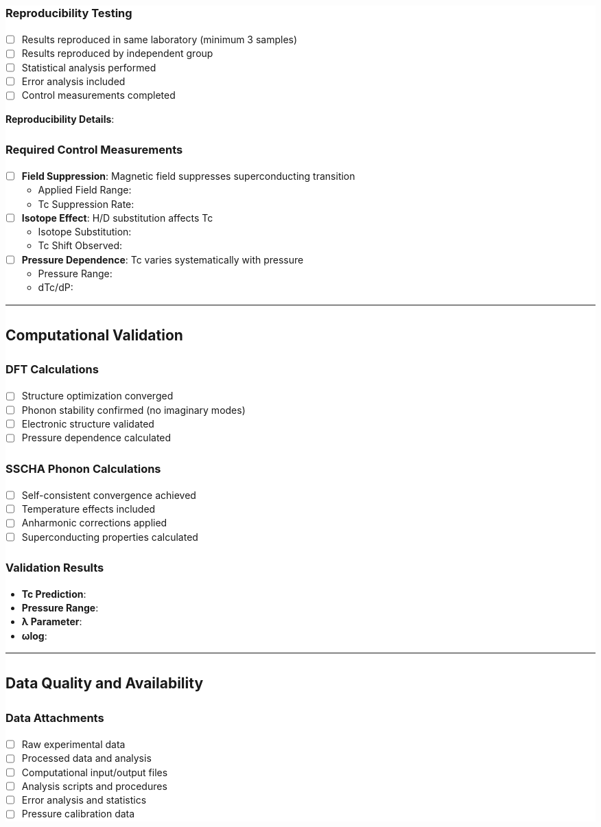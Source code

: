 ### Reproducibility Testing
- [ ] Results reproduced in same laboratory (minimum 3 samples)
- [ ] Results reproduced by independent group
- [ ] Statistical analysis performed
- [ ] Error analysis included
- [ ] Control measurements completed

**Reproducibility Details**: 

### Required Control Measurements
- [ ] **Field Suppression**: Magnetic field suppresses superconducting transition
  - Applied Field Range: 
  - Tc Suppression Rate: 
- [ ] **Isotope Effect**: H/D substitution affects Tc
  - Isotope Substitution: 
  - Tc Shift Observed: 
- [ ] **Pressure Dependence**: Tc varies systematically with pressure
  - Pressure Range: 
  - dTc/dP: 

---

## Computational Validation


### DFT Calculations
- [ ] Structure optimization converged
- [ ] Phonon stability confirmed (no imaginary modes)
- [ ] Electronic structure validated
- [ ] Pressure dependence calculated

### SSCHA Phonon Calculations
- [ ] Self-consistent convergence achieved
- [ ] Temperature effects included
- [ ] Anharmonic corrections applied
- [ ] Superconducting properties calculated

### Validation Results
- **Tc Prediction**: 
- **Pressure Range**: 
- **λ Parameter**: 
- **ωlog**: 

---

## Data Quality and Availability

### Data Attachments
- [ ] Raw experimental data
- [ ] Processed data and analysis
- [ ] Computational input/output files
- [ ] Analysis scripts and procedures
- [ ] Error analysis and statistics
- [ ] Pressure calibration data
